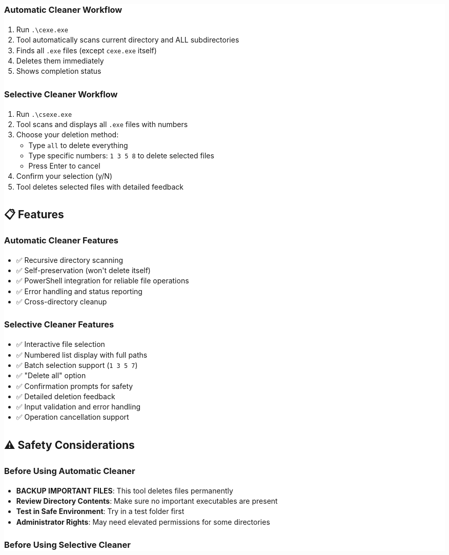 ### Automatic Cleaner Workflow

1. Run `.\cexe.exe`
2. Tool automatically scans current directory and ALL subdirectories
3. Finds all `.exe` files (except `cexe.exe` itself)
4. Deletes them immediately
5. Shows completion status

### Selective Cleaner Workflow

1. Run `.\csexe.exe`
2. Tool scans and displays all `.exe` files with numbers
3. Choose your deletion method:
   - Type `all` to delete everything
   - Type specific numbers: `1 3 5 8` to delete selected files
   - Press Enter to cancel
4. Confirm your selection (y/N)
5. Tool deletes selected files with detailed feedback

## 📋 Features

### Automatic Cleaner Features

- ✅ Recursive directory scanning
- ✅ Self-preservation (won't delete itself)
- ✅ PowerShell integration for reliable file operations
- ✅ Error handling and status reporting
- ✅ Cross-directory cleanup

### Selective Cleaner Features

- ✅ Interactive file selection
- ✅ Numbered list display with full paths
- ✅ Batch selection support (`1 3 5 7`)
- ✅ "Delete all" option
- ✅ Confirmation prompts for safety
- ✅ Detailed deletion feedback
- ✅ Input validation and error handling
- ✅ Operation cancellation support

## ⚠️ Safety Considerations

### Before Using Automatic Cleaner

- **BACKUP IMPORTANT FILES**: This tool deletes files permanently
- **Review Directory Contents**: Make sure no important executables are present
- **Test in Safe Environment**: Try in a test folder first
- **Administrator Rights**: May need elevated permissions for some directories

### Before Using Selective Cleaner
